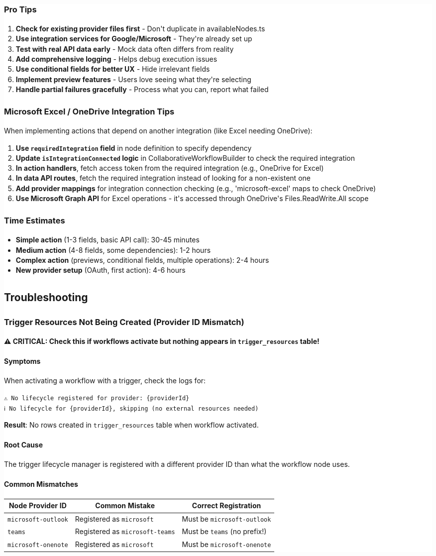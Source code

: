 ### Pro Tips
1. **Check for existing provider files first** - Don't duplicate in availableNodes.ts
2. **Use integration services for Google/Microsoft** - They're already set up
3. **Test with real API data early** - Mock data often differs from reality
4. **Add comprehensive logging** - Helps debug execution issues
5. **Use conditional fields for better UX** - Hide irrelevant fields
6. **Implement preview features** - Users love seeing what they're selecting
7. **Handle partial failures gracefully** - Process what you can, report what failed

### Microsoft Excel / OneDrive Integration Tips
When implementing actions that depend on another integration (like Excel needing OneDrive):
1. **Use `requiredIntegration` field** in node definition to specify dependency
2. **Update `isIntegrationConnected` logic** in CollaborativeWorkflowBuilder to check the required integration
3. **In action handlers**, fetch access token from the required integration (e.g., OneDrive for Excel)
4. **In data API routes**, fetch the required integration instead of looking for a non-existent one
5. **Add provider mappings** for integration connection checking (e.g., 'microsoft-excel' maps to check OneDrive)
6. **Use Microsoft Graph API** for Excel operations - it's accessed through OneDrive's Files.ReadWrite.All scope

### Time Estimates
- **Simple action** (1-3 fields, basic API call): 30-45 minutes
- **Medium action** (4-8 fields, some dependencies): 1-2 hours  
- **Complex action** (previews, conditional fields, multiple operations): 2-4 hours
- **New provider setup** (OAuth, first action): 4-6 hours

## Troubleshooting

### Trigger Resources Not Being Created (Provider ID Mismatch)

**⚠️ CRITICAL: Check this if workflows activate but nothing appears in `trigger_resources` table!**

#### Symptoms
When activating a workflow with a trigger, check the logs for:
```
⚠️ No lifecycle registered for provider: {providerId}
ℹ️ No lifecycle for {providerId}, skipping (no external resources needed)
```

**Result**: No rows created in `trigger_resources` table when workflow activated.

#### Root Cause
The trigger lifecycle manager is registered with a different provider ID than what the workflow node uses.

#### Common Mismatches
| Node Provider ID | Common Mistake | Correct Registration |
|-----------------|----------------|---------------------|
| `microsoft-outlook` | Registered as `microsoft` | Must be `microsoft-outlook` |
| `teams` | Registered as `microsoft-teams` | Must be `teams` (no prefix!) |
| `microsoft-onenote` | Registered as `microsoft` | Must be `microsoft-onenote` |
